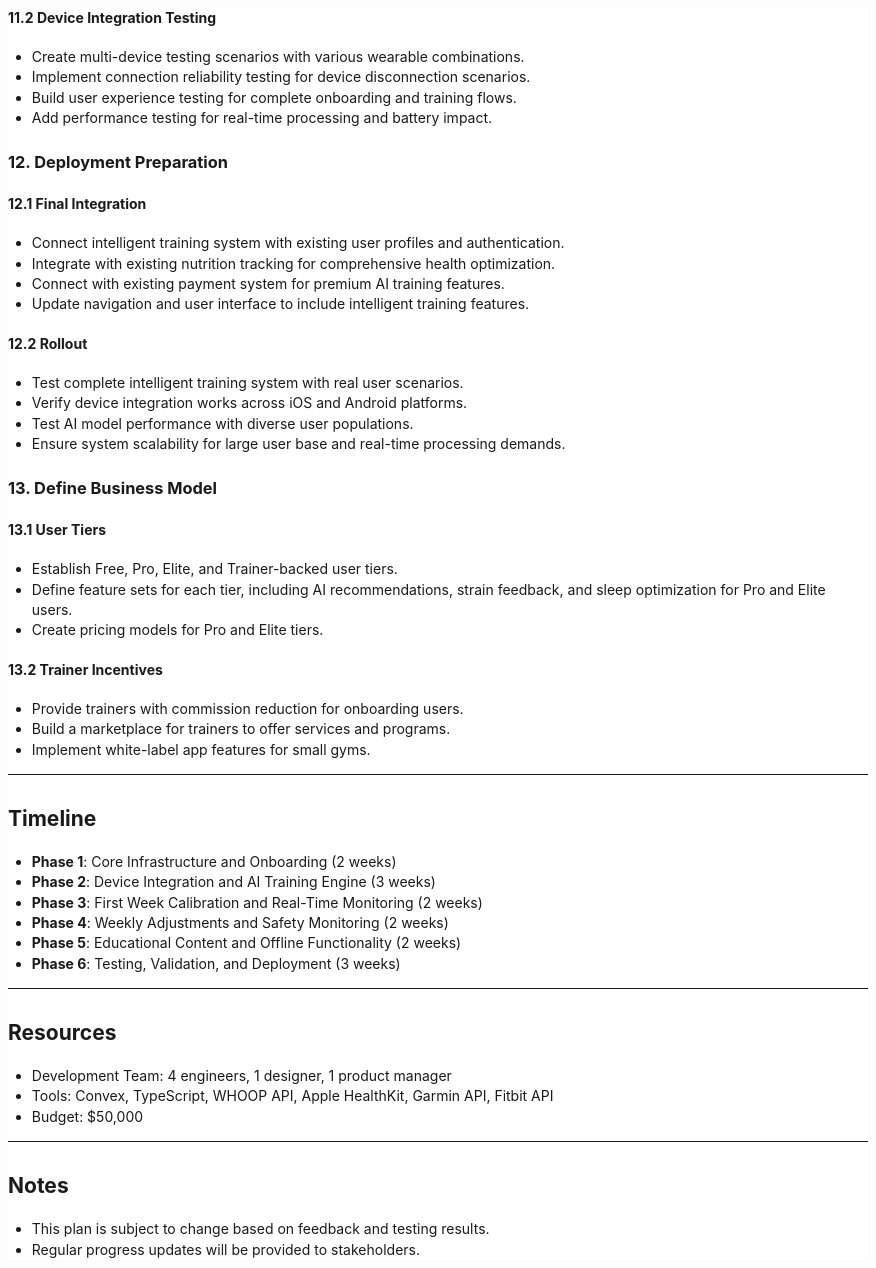 #### 11.2 Device Integration Testing
- Create multi-device testing scenarios with various wearable combinations.
- Implement connection reliability testing for device disconnection scenarios.
- Build user experience testing for complete onboarding and training flows.
- Add performance testing for real-time processing and battery impact.

### 12. Deployment Preparation
#### 12.1 Final Integration
- Connect intelligent training system with existing user profiles and authentication.
- Integrate with existing nutrition tracking for comprehensive health optimization.
- Connect with existing payment system for premium AI training features.
- Update navigation and user interface to include intelligent training features.

#### 12.2 Rollout
- Test complete intelligent training system with real user scenarios.
- Verify device integration works across iOS and Android platforms.
- Test AI model performance with diverse user populations.
- Ensure system scalability for large user base and real-time processing demands.

### 13. Define Business Model
#### 13.1 User Tiers
- Establish Free, Pro, Elite, and Trainer-backed user tiers.
- Define feature sets for each tier, including AI recommendations, strain feedback, and sleep optimization for Pro and Elite users.
- Create pricing models for Pro and Elite tiers.

#### 13.2 Trainer Incentives
- Provide trainers with commission reduction for onboarding users.
- Build a marketplace for trainers to offer services and programs.
- Implement white-label app features for small gyms.

---

## Timeline
- **Phase 1**: Core Infrastructure and Onboarding (2 weeks)
- **Phase 2**: Device Integration and AI Training Engine (3 weeks)
- **Phase 3**: First Week Calibration and Real-Time Monitoring (2 weeks)
- **Phase 4**: Weekly Adjustments and Safety Monitoring (2 weeks)
- **Phase 5**: Educational Content and Offline Functionality (2 weeks)
- **Phase 6**: Testing, Validation, and Deployment (3 weeks)

---

## Resources
- Development Team: 4 engineers, 1 designer, 1 product manager
- Tools: Convex, TypeScript, WHOOP API, Apple HealthKit, Garmin API, Fitbit API
- Budget: $50,000

---

## Notes
- This plan is subject to change based on feedback and testing results.
- Regular progress updates will be provided to stakeholders.